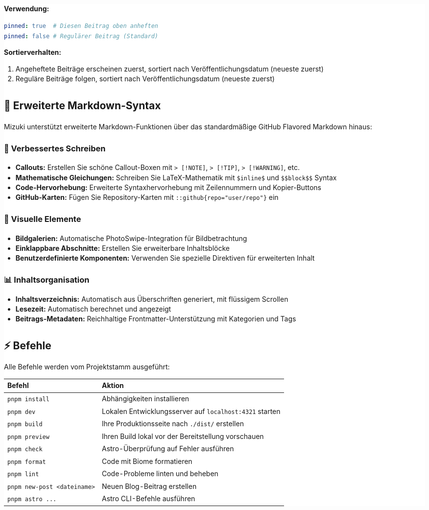 **Verwendung:**
```yaml
pinned: true  # Diesen Beitrag oben anheften
pinned: false # Regulärer Beitrag (Standard)
```

**Sortierverhalten:**
1. Angeheftete Beiträge erscheinen zuerst, sortiert nach Veröffentlichungsdatum (neueste zuerst)
2. Reguläre Beiträge folgen, sortiert nach Veröffentlichungsdatum (neueste zuerst)

## 🧩 Erweiterte Markdown-Syntax

Mizuki unterstützt erweiterte Markdown-Funktionen über das standardmäßige GitHub Flavored Markdown hinaus:

### 📝 Verbessertes Schreiben
- **Callouts:** Erstellen Sie schöne Callout-Boxen mit `> [!NOTE]`, `> [!TIP]`, `> [!WARNING]`, etc.
- **Mathematische Gleichungen:** Schreiben Sie LaTeX-Mathematik mit `$inline$` und `$$block$$` Syntax
- **Code-Hervorhebung:** Erweiterte Syntaxhervorhebung mit Zeilennummern und Kopier-Buttons
- **GitHub-Karten:** Fügen Sie Repository-Karten mit `::github{repo="user/repo"}` ein

### 🎨 Visuelle Elemente
- **Bildgalerien:** Automatische PhotoSwipe-Integration für Bildbetrachtung
- **Einklappbare Abschnitte:** Erstellen Sie erweiterbare Inhaltsblöcke
- **Benutzerdefinierte Komponenten:** Verwenden Sie spezielle Direktiven für erweiterten Inhalt

### 📊 Inhaltsorganisation
- **Inhaltsverzeichnis:** Automatisch aus Überschriften generiert, mit flüssigem Scrollen
- **Lesezeit:** Automatisch berechnet und angezeigt
- **Beitrags-Metadaten:** Reichhaltige Frontmatter-Unterstützung mit Kategorien und Tags

## ⚡ Befehle

Alle Befehle werden vom Projektstamm ausgeführt:

| Befehl                     | Aktion                                                    |
|:---------------------------|:----------------------------------------------------------|
| `pnpm install`             | Abhängigkeiten installieren                               |
| `pnpm dev`                 | Lokalen Entwicklungsserver auf `localhost:4321` starten   |
| `pnpm build`               | Ihre Produktionsseite nach `./dist/` erstellen           |
| `pnpm preview`             | Ihren Build lokal vor der Bereitstellung vorschauen      |
| `pnpm check`               | Astro-Überprüfung auf Fehler ausführen                   |
| `pnpm format`              | Code mit Biome formatieren                                |
| `pnpm lint`                | Code-Probleme linten und beheben                          |
| `pnpm new-post <dateiname>` | Neuen Blog-Beitrag erstellen                            |
| `pnpm astro ...`           | Astro CLI-Befehle ausführen                              |

